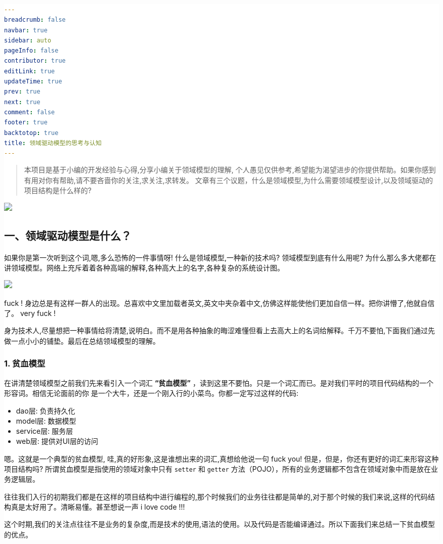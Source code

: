 ```yaml
---
breadcrumb: false
navbar: true
sidebar: auto
pageInfo: false
contributor: true
editLink: true
updateTime: true
prev: true
next: true
comment: false
footer: true
backtotop: true
title: 领域驱动模型的思考与认知
---
```



> 本项目是基于小编的开发经验与心得,分享小编关于领域模型的理解, 个人愚见仅供参考,希望能为渴望进步的你提供帮助。如果你感到有用对你有帮助,请不要吝啬你的关注,求关注,求转发。
> 文章有三个议题，什么是领域模型,为什么需要领域模型设计,以及领域驱动的项目结构是什么样的?


![](https://img.springlearn.cn/blog/learn_1594392162000.png)


## 一、领域驱动模型是什么？

如果你是第一次听到这个词,嗯,多么恐怖的一件事情呀! 什么是领域模型,一种新的技术吗? 领域模型到底有什么用呢?
为什么那么多大佬都在讲领域模型。网络上充斥着着各种高端的解释,各种高大上的名字,各种复杂的系统设计图。

![](https://img.springlearn.cn/blog/learn_1595078884000.png)

fuck !
身边总是有这样一群人的出现。总喜欢中文里加载者英文,英文中夹杂着中文,仿佛这样能使他们更加自信一样。把你讲懵了,他就自信了。 very fuck !

身为技术人,尽量想把一种事情给将清楚,说明白。而不是用各种抽象的晦涩难懂但看上去高大上的名词给解释。千万不要怕,下面我们通过先做一点小小的铺垫。最后在总结领域模型的理解。

### 1. 贫血模型

在讲清楚领域模型之前我们先来看引入一个词汇 **“贫血模型”** ，读到这里不要怕。只是一个词汇而已。是对我们平时的项目代码结构的一个形容词。相信无论面前的你
是一个大牛，还是一个刚入行的小菜鸟。你都一定写过这样的代码:

- dao层: 负责持久化
- model层: 数据模型
- service层: 服务层
- web层: 提供对UI层的访问


嗯。这就是一个典型的贫血模型, 哇,真的好形象,这是谁想出来的词汇,真想给他说一句 fuck you!  但是，但是，你还有更好的词汇来形容这种项目结构吗?
所谓贫血模型是指使用的领域对象中只有 `setter` 和 `getter` 方法（POJO），所有的业务逻辑都不包含在领域对象中而是放在业务逻辑层。

往往我们入行的初期我们都是在这样的项目结构中进行编程的,那个时候我们的业务往往都是简单的,对于那个时候的我们来说,这样的代码结构真是太好用了。清晰易懂。甚至想说一声 i love code !!!

这个时期,我们的关注点往往不是业务的复杂度,而是技术的使用,语法的使用。以及代码是否能编译通过。所以下面我们来总结一下贫血模型的优点。
